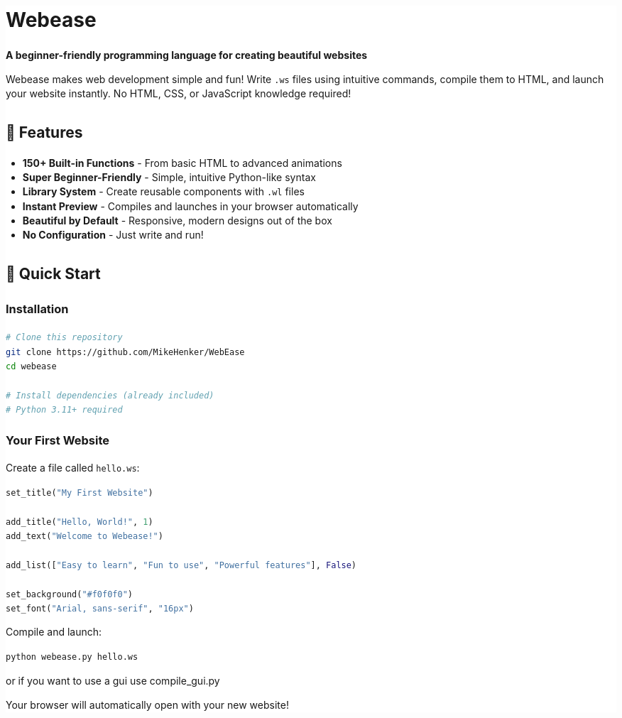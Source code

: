 # Webease

**A beginner-friendly programming language for creating beautiful websites**

Webease makes web development simple and fun! Write `.ws` files using intuitive commands, compile them to HTML, and launch your website instantly. No HTML, CSS, or JavaScript knowledge required!

## 🌟 Features

- **150+ Built-in Functions** - From basic HTML to advanced animations
- **Super Beginner-Friendly** - Simple, intuitive Python-like syntax
- **Library System** - Create reusable components with `.wl` files
- **Instant Preview** - Compiles and launches in your browser automatically
- **Beautiful by Default** - Responsive, modern designs out of the box
- **No Configuration** - Just write and run!

## 🚀 Quick Start

### Installation

```bash
# Clone this repository
git clone https://github.com/MikeHenker/WebEase
cd webease

# Install dependencies (already included)
# Python 3.11+ required
```

### Your First Website

Create a file called `hello.ws`:

```python
set_title("My First Website")

add_title("Hello, World!", 1)
add_text("Welcome to Webease!")

add_list(["Easy to learn", "Fun to use", "Powerful features"], False)

set_background("#f0f0f0")
set_font("Arial, sans-serif", "16px")
```

Compile and launch:

```bash
python webease.py hello.ws
```
or if you want to use a gui use compile_gui.py

Your browser will automatically open with your new website!

